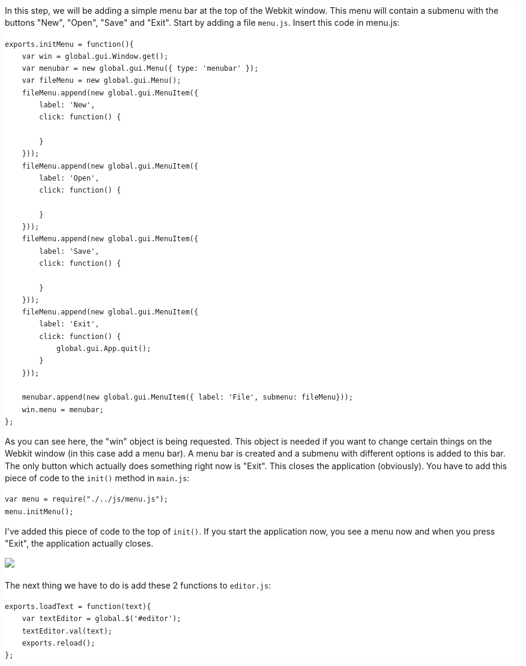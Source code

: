 In this step, we will be adding a simple menu bar at the top of the Webkit window. This menu will contain a submenu with the buttons "New", "Open", "Save" and "Exit". Start by adding a file `menu.js`. Insert this code in menu.js:

    exports.initMenu = function(){
        var win = global.gui.Window.get();
        var menubar = new global.gui.Menu({ type: 'menubar' });
        var fileMenu = new global.gui.Menu();
        fileMenu.append(new global.gui.MenuItem({
            label: 'New',
            click: function() {
    
            }
        }));
        fileMenu.append(new global.gui.MenuItem({
            label: 'Open',
            click: function() {
    
            }
        }));
        fileMenu.append(new global.gui.MenuItem({
            label: 'Save',
            click: function() {
    
            }
        }));
        fileMenu.append(new global.gui.MenuItem({
            label: 'Exit',
            click: function() {
                global.gui.App.quit();
            }
        }));
    
        menubar.append(new global.gui.MenuItem({ label: 'File', submenu: fileMenu}));
        win.menu = menubar;
    };


As you can see here, the "win" object is being requested. This object is needed if you want to change certain things on the Webkit window (in this case add a menu bar). A menu bar is created and a submenu with different options is added to this bar. The only button which actually does something right now is "Exit". This closes the application (obviously). You have to add this piece of code to the `init()` method in `main.js`:

    var menu = require("./../js/menu.js");
    menu.initMenu();


I've added this piece of code to the top of `init()`. If you start the application now, you see a menu now and when you press "Exit", the application actually closes.

![](/static/img/md-editor/md2.jpg)

The next thing we have to do is add these 2 functions to `editor.js`:

    exports.loadText = function(text){
        var textEditor = global.$('#editor');
        textEditor.val(text);
        exports.reload();
    };
    